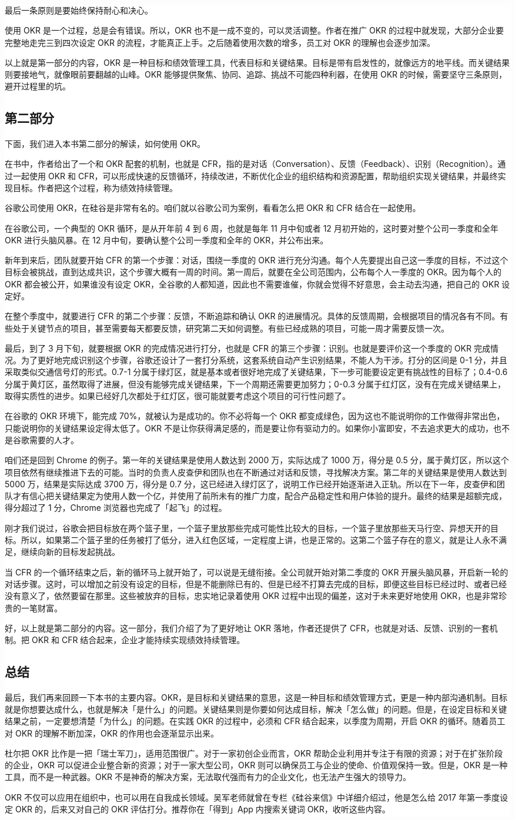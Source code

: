 最后一条原则是要始终保持耐心和决心。

使用 OKR 是一个过程，总是会有错误。所以，OKR 也不是一成不变的，可以灵活调整。作者在推广 OKR 的过程中就发现，大部分企业要完整地走完三到四次设定 OKR 的流程，才能真正上手。之后随着使用次数的增多，员工对 OKR 的理解也会逐步加深。

以上就是第一部分的内容，OKR 是一种目标和绩效管理工具，代表目标和关键结果。目标是带有启发性的，就像远方的地平线。而关键结果则要接地气，就像眼前要翻越的山峰。OKR 能够提供聚焦、协同、追踪、挑战不可能四种利器，在使用 OKR 的时候，需要坚守三条原则，避开过程里的坑。

## 第二部分

下面，我们进入本书第二部分的解读，如何使用 OKR。

在书中，作者给出了一个和 OKR 配套的机制，也就是 CFR，指的是对话（Conversation）、反馈（Feedback）、识别（Recognition）。通过一起使用 OKR 和 CFR，可以形成快速的反馈循环，持续改进，不断优化企业的组织结构和资源配置，帮助组织实现关键结果，并最终实现目标。作者把这个过程，称为绩效持续管理。

谷歌公司使用 OKR，在硅谷是非常有名的。咱们就以谷歌公司为案例，看看怎么把 OKR 和 CFR 结合在一起使用。

在谷歌公司，一个典型的 OKR 循环，是从开年前 4 到 6 周，也就是每年 11 月中旬或者 12 月初开始的，这时要对整个公司一季度和全年 OKR 进行头脑风暴。在 12 月中旬，要确认整个公司一季度和全年的 OKR，并公布出来。

新年到来后，团队就要开始 CFR 的第一个步骤：对话，围绕一季度的 OKR 进行充分沟通。每个人先要提出自己这一季度的目标，不过这个目标会被挑战，直到达成共识，这个步骤大概有一周的时间。第一周后，就要在全公司范围内，公布每个人一季度的 OKR。因为每个人的 OKR 都会被公开，如果谁没有设定 OKR，全谷歌的人都知道，因此也不需要谁催，你就会觉得不好意思，会主动去沟通，把自己的 OKR 设定好。

在整个季度中，就要进行 CFR 的第二个步骤：反馈，不断追踪和确认 OKR 的进展情况。具体的反馈周期，会根据项目的情况各有不同。有些处于关键节点的项目，甚至需要每天都要反馈，研究第二天如何调整。有些已经成熟的项目，可能一周才需要反馈一次。

最后，到了 3 月下旬，就要根据 OKR 的完成情况进行打分，也就是 CFR 的第三个步骤：识别。也就是要评价这一个季度的 OKR 完成情况。为了更好地完成识别这个步骤，谷歌还设计了一套打分系统，这套系统自动产生识别结果，不能人为干涉。打分的区间是 0-1 分，并且采取类似交通信号灯的形式。0.7-1 分属于绿灯区，就是基本或者很好地完成了关键结果，下一步可能要设定更有挑战性的目标了；0.4-0.6 分属于黄灯区，虽然取得了进展，但没有能够完成关键结果，下一个周期还需要更加努力；0-0.3 分属于红灯区，没有在完成关键结果上，取得实质性的进步。如果已经好几次都处于红灯区，很可能就要考虑这个项目的可行性问题了。

在谷歌的 OKR 环境下，能完成 70%，就被认为是成功的。你不必将每一个 OKR 都变成绿色，因为这也不能说明你的工作做得非常出色，只能说明你的关键结果设定得太低了。OKR 不是让你获得满足感的，而是要让你有驱动力的。如果你小富即安，不去追求更大的成功，也不是谷歌需要的人才。

咱们还是回到 Chrome 的例子。第一年的关键结果是使用人数达到 2000 万，实际达成了 1000 万，得分是 0.5 分，属于黄灯区，所以这个项目依然有继续推进下去的可能。当时的负责人皮查伊和团队也在不断通过对话和反馈，寻找解决方案。第二年的关键结果是使用人数达到 5000 万，结果是实际达成 3700 万，得分是 0.7 分，这已经进入绿灯区了，说明工作已经开始逐渐进入正轨。所以在下一年，皮查伊和团队才有信心把关键结果定为使用人数一个亿，并使用了前所未有的推广力度，配合产品稳定性和用户体验的提升。最终的结果是超额完成，得分超过了 1 分，Chrome 浏览器也完成了「起飞」的过程。

刚才我们说过，谷歌会把目标放在两个篮子里，一个篮子里放那些完成可能性比较大的目标，一个篮子里放那些天马行空、异想天开的目标。所以，如果第二个篮子里的任务被打了低分，进入红色区域，一定程度上讲，也是正常的。这第二个篮子存在的意义，就是让人永不满足，继续向新的目标发起挑战。

当 CFR 的一个循环结束之后，新的循环马上就开始了，可以说是无缝衔接。全公司就开始对第二季度的 OKR 开展头脑风暴，开启新一轮的对话步骤。这时，可以增加之前没有设定的目标，但是不能删除已有的、但是已经不打算去完成的目标，即便这些目标已经过时、或者已经没有意义了，依然要留在那里。这些被放弃的目标，忠实地记录着使用 OKR 过程中出现的偏差，这对于未来更好地使用 OKR，也是非常珍贵的一笔财富。

好，以上就是第二部分的内容。这一部分，我们介绍了为了更好地让 OKR 落地，作者还提供了 CFR，也就是对话、反馈、识别的一套机制。把 OKR 和 CFR 结合起来，企业才能持续实现绩效持续管理。

## 总结

最后，我们再来回顾一下本书的主要内容。OKR，是目标和关键结果的意思，这是一种目标和绩效管理方式，更是一种内部沟通机制。目标就是你想要达成什么，也就是解决「是什么」的问题。关键结果则是你要如何达成目标，解决「怎么做」的问题。但是，在设定目标和关键结果之前，一定要想清楚「为什么」的问题。在实践 OKR 的过程中，必须和 CFR 结合起来，以季度为周期，开启 OKR 的循环。随着员工对 OKR 的理解不断加深，OKR 的作用也会逐渐显示出来。

杜尔把 OKR 比作是一把「瑞士军刀」，适用范围很广。对于一家初创企业而言，OKR 帮助企业利用并专注于有限的资源；对于在扩张阶段的企业，OKR 可以促进企业整合新的资源；对于一家大型公司，OKR 则可以确保员工与企业的使命、价值观保持一致。但是，OKR 是一种工具，而不是一种武器。OKR 不是神奇的解决方案，无法取代强而有力的企业文化，也无法产生强大的领导力。

OKR 不仅可以应用在组织中，也可以用在自我成长领域。吴军老师就曾在专栏《硅谷来信》中详细介绍过，他是怎么给 2017 年第一季度设定 OKR 的，后来又对自己的 OKR 评估打分。推荐你在「得到」App 内搜索关键词 OKR，收听这些内容。




